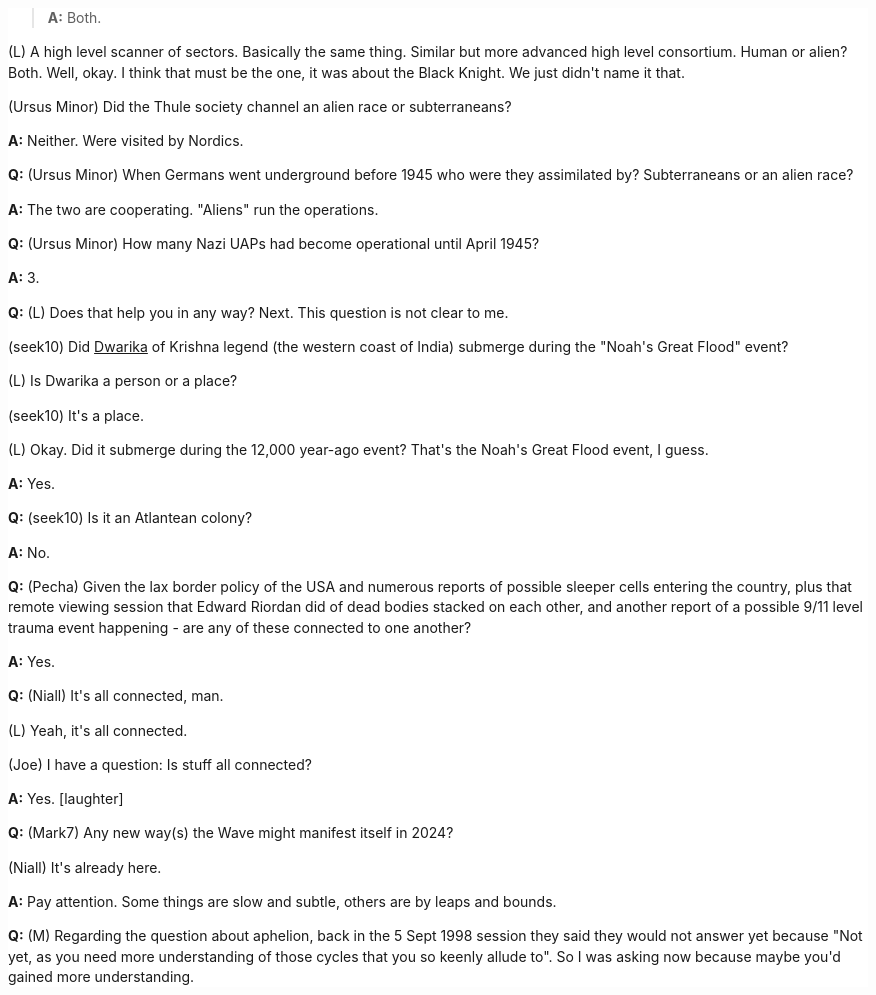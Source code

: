 >
> **A:** Both.

(L) A high level scanner of sectors. Basically the same thing. Similar but more advanced high level consortium. Human or alien? Both. Well, okay. I think that must be the one, it was about the Black Knight. We just didn't name it that.

(Ursus Minor) Did the Thule society channel an alien race or subterraneans?

**A:** Neither. Were visited by Nordics.

**Q:** (Ursus Minor) When Germans went underground before 1945 who were they assimilated by? Subterraneans or an alien race?

**A:** The two are cooperating. "Aliens" run the operations.

**Q:** (Ursus Minor) How many Nazi UAPs had become operational until April 1945?

**A:** 3.

**Q:** (L) Does that help you in any way? Next. This question is not clear to me.

(seek10) Did [Dwarika](https://en.wikipedia.org/wiki/Dv%C4%81rak%C4%81) of Krishna legend (the western coast of India) submerge during the "Noah's Great Flood" event?

(L) Is Dwarika a person or a place?

(seek10) It's a place.

(L) Okay. Did it submerge during the 12,000 year-ago event? That's the Noah's Great Flood event, I guess.

**A:** Yes.

**Q:** (seek10) Is it an Atlantean colony?

**A:** No.

**Q:** (Pecha) Given the lax border policy of the USA and numerous reports of possible sleeper cells entering the country, plus that remote viewing session that Edward Riordan did of dead bodies stacked on each other, and another report of a possible 9/11 level trauma event happening - are any of these connected to one another?

**A:** Yes.

**Q:** (Niall) It's all connected, man.

(L) Yeah, it's all connected.

(Joe) I have a question: Is stuff all connected?

**A:** Yes. \[laughter\]

**Q:** (Mark7) Any new way(s) the Wave might manifest itself in 2024?

(Niall) It's already here.

**A:** Pay attention. Some things are slow and subtle, others are by leaps and bounds.

**Q:** (M) Regarding the question about aphelion, back in the 5 Sept 1998 session they said they would not answer yet because "Not yet, as you need more understanding of those cycles that you so keenly allude to". So I was asking now because maybe you'd gained more understanding.
